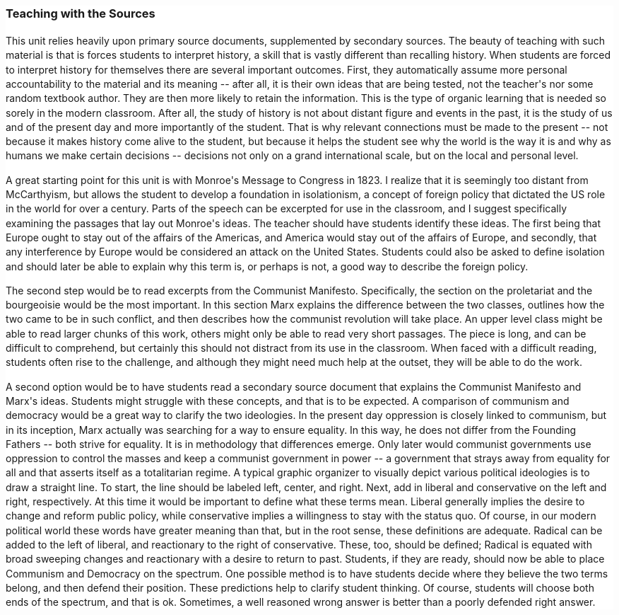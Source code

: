 <h3>
  Teaching with the Sources
 </h3>
 <p>
  This unit relies heavily upon primary source documents, supplemented by secondary sources. The beauty of teaching with such material is that is forces students to interpret history, a skill that is vastly different than recalling history. When students are forced to interpret history for themselves there are several important outcomes. First, they automatically assume more personal accountability to the material and its meaning -- after all, it is their own ideas that are being tested, not the teacher's nor some random textbook author. They are then more likely to retain the information. This is the type of organic learning that is needed so sorely in the modern classroom. After all, the study of history is not about distant figure and events in the past, it is the study of us and of the present day and more importantly of the student. That is why relevant connections must be made to the present -- not because it makes history come alive to the student, but because it helps the student see why the world is the way it is and why as humans we make certain decisions -- decisions not only on a grand international scale, but on the local and personal level.
 </p>
<p>
  A great starting point for this unit is with Monroe's Message to Congress in 1823. I realize that it is seemingly too distant from McCarthyism, but allows the student to develop a foundation in isolationism, a concept of foreign policy that dictated the US role in the world for over a century. Parts of the speech can be excerpted for use in the classroom, and I suggest specifically examining the passages that lay out Monroe's ideas. The teacher should have students identify these ideas. The first being that Europe ought to stay out of the affairs of the Americas, and America would stay out of the affairs of Europe, and secondly, that any interference by Europe would be considered an attack on the United States. Students could also be asked to define isolation and should later be able to explain why this term is, or perhaps is not, a good way to describe the foreign policy.
 </p>
<p>
  The second step would be to read excerpts from the Communist Manifesto. Specifically, the section on the proletariat and the bourgeoisie would be the most important. In this section Marx explains the difference between the two classes, outlines how the two came to be in such conflict, and then describes how the communist revolution will take place. An upper level class might be able to read larger chunks of this work, others might only be able to read very short passages.  The piece is long, and can be difficult to comprehend, but certainly this should not distract from its use in the classroom. When faced with a difficult reading, students often rise to the challenge, and although they might need much help at the outset, they will be able to do the work.
 </p>
<p>
  A second option would be to have students read a secondary source document that explains the Communist Manifesto and Marx's ideas. Students might struggle with these concepts, and that is to be expected. A comparison of communism and democracy would be a great way to clarify the two ideologies. In the present day oppression is closely linked to communism, but in its inception, Marx actually was searching for a way to ensure equality. In this way, he does not differ from the Founding Fathers -- both strive for equality. It is in methodology that differences emerge. Only later would communist governments use oppression to control the masses and keep a communist government in power -- a government that strays away from equality for all and that asserts itself as a totalitarian regime. A typical graphic organizer to visually depict various political ideologies is to draw a straight line. To start, the line should be labeled left, center, and right. Next, add in liberal and conservative on the left and right, respectively. At this time it would be important to define what these terms mean. Liberal generally implies the desire to change and reform public policy, while conservative implies a willingness to stay with the status quo. Of course, in our modern political world these words have greater meaning than that, but in the root sense, these definitions are adequate. Radical can be added to the left of liberal, and reactionary to the right of conservative. These, too, should be defined; Radical is equated with broad sweeping changes and reactionary with a desire to return to past. Students, if they are ready, should now be able to place Communism and Democracy on the spectrum. One possible method is to have students decide where they believe the two terms belong, and then defend their position. These predictions help to clarify student thinking. Of course, students will choose both ends of the spectrum, and that is ok. Sometimes, a well reasoned wrong answer is better than a poorly defended right answer.
 </p>
<p>